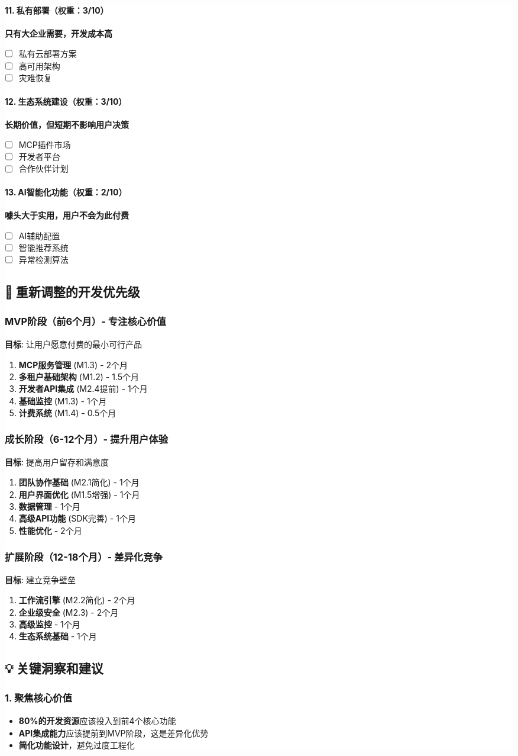 #### 11. 私有部署（权重：3/10）
**只有大企业需要，开发成本高**
- [ ] 私有云部署方案
- [ ] 高可用架构
- [ ] 灾难恢复

#### 12. 生态系统建设（权重：3/10）
**长期价值，但短期不影响用户决策**
- [ ] MCP插件市场
- [ ] 开发者平台
- [ ] 合作伙伴计划

#### 13. AI智能化功能（权重：2/10）
**噱头大于实用，用户不会为此付费**
- [ ] AI辅助配置
- [ ] 智能推荐系统
- [ ] 异常检测算法

## 🎯 重新调整的开发优先级

### MVP阶段（前6个月）- 专注核心价值
**目标**: 让用户愿意付费的最小可行产品

1. **MCP服务管理** (M1.3) - 2个月
2. **多租户基础架构** (M1.2) - 1.5个月
3. **开发者API集成** (M2.4提前) - 1个月
4. **基础监控** (M1.3) - 1个月
5. **计费系统** (M1.4) - 0.5个月

### 成长阶段（6-12个月）- 提升用户体验
**目标**: 提高用户留存和满意度

1. **团队协作基础** (M2.1简化) - 1个月
2. **用户界面优化** (M1.5增强) - 1个月
3. **数据管理** - 1个月
4. **高级API功能** (SDK完善) - 1个月
5. **性能优化** - 2个月

### 扩展阶段（12-18个月）- 差异化竞争
**目标**: 建立竞争壁垒

1. **工作流引擎** (M2.2简化) - 2个月
2. **企业级安全** (M2.3) - 2个月
3. **高级监控** - 1个月
4. **生态系统基础** - 1个月

## 💡 关键洞察和建议

### 1. 聚焦核心价值
- **80%的开发资源**应该投入到前4个核心功能
- **API集成能力**应该提前到MVP阶段，这是差异化优势
- **简化功能设计**，避免过度工程化
